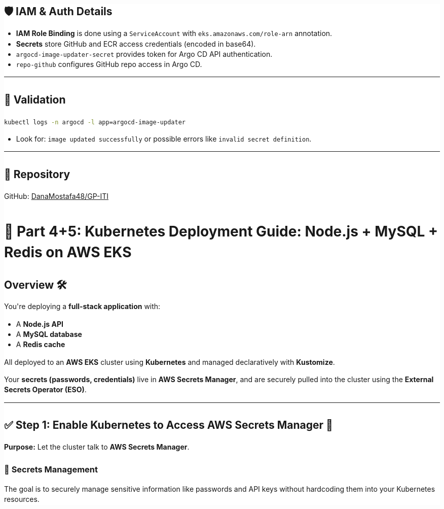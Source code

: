## 🛡 IAM & Auth Details

- **IAM Role Binding** is done using a `ServiceAccount` with `eks.amazonaws.com/role-arn` annotation.
- **Secrets** store GitHub and ECR access credentials (encoded in base64).
- `argocd-image-updater-secret` provides token for Argo CD API authentication.
- `repo-github` configures GitHub repo access in Argo CD.

---

## 🧪 Validation

```bash
kubectl logs -n argocd -l app=argocd-image-updater

```

- Look for: `image updated successfully` or possible errors like `invalid secret definition`.

---

## 🔗 Repository

GitHub: [DanaMostafa48/GP-ITI](https://github.com/DanaMostafa48/GP-ITI)

# 🚀 Part 4+5: Kubernetes Deployment Guide: Node.js + MySQL + Redis on AWS EKS

## Overview 🛠️

You're deploying a **full-stack application** with:

- A **Node.js API**
- A **MySQL database**
- A **Redis cache**

All deployed to an **AWS EKS** cluster using **Kubernetes** and managed declaratively with **Kustomize**.

Your **secrets (passwords, credentials)** live in **AWS Secrets Manager**, and are securely pulled into the cluster using the **External Secrets Operator (ESO)**.

---

## ✅ Step 1: Enable Kubernetes to Access AWS Secrets Manager 🔐

**Purpose:** Let the cluster talk to **AWS Secrets Manager**.

### 🔐 **Secrets Management**

The goal is to securely manage sensitive information like passwords and API keys without hardcoding them into your Kubernetes resources.

